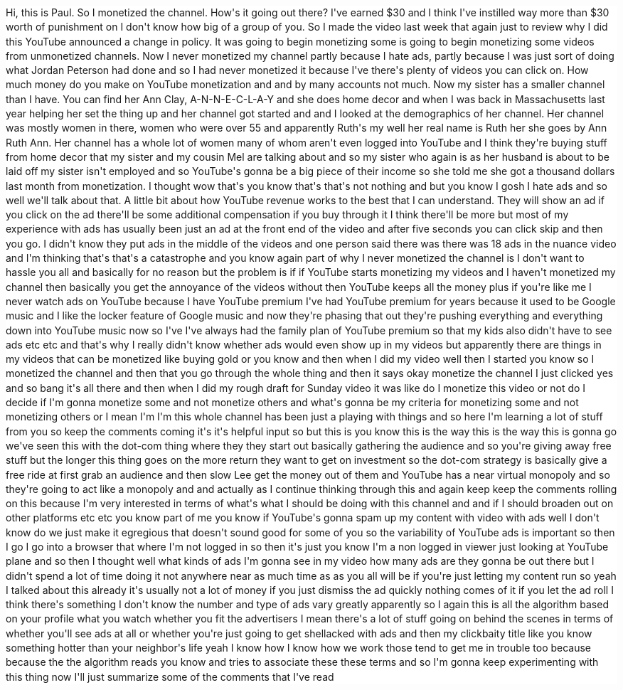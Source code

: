  Hi, this is Paul. So I monetized the channel. How's it going out there? I've earned $30 and I think I've instilled way more than $30 worth of punishment on I don't know how big of a group of you. So I made the video last week that again just to review why I did this YouTube announced a change in policy. It was going to begin monetizing some is going to begin monetizing some videos from unmonetized channels. Now I never monetized my channel partly because I hate ads, partly because I was just sort of doing what Jordan Peterson had done and so I had never monetized it because I've there's plenty of videos you can click on. How much money do you make on YouTube monetization and and by many accounts not much. Now my sister has a smaller channel than I have. You can find her Ann Clay, A-N-N-E-C-L-A-Y and she does home decor and when I was back in Massachusetts last year helping her set the thing up and her channel got started and and I looked at the demographics of her channel. Her channel was mostly women in there, women who were over 55 and apparently Ruth's my well her real name is Ruth her she goes by Ann Ruth Ann. Her channel has a whole lot of women many of whom aren't even logged into YouTube and I think they're buying stuff from home decor that my sister and my cousin Mel are talking about and so my sister who again is as her husband is about to be laid off my sister isn't employed and so YouTube's gonna be a big piece of their income so she told me she got a thousand dollars last month from monetization. I thought wow that's you know that's that's not nothing and but you know I gosh I hate ads and so well we'll talk about that. A little bit about how YouTube revenue works to the best that I can understand. They will show an ad if you click on the ad there'll be some additional compensation if you buy through it I think there'll be more but most of my experience with ads has usually been just an ad at the front end of the video and after five seconds you can click skip and then you go. I didn't know they put ads in the middle of the videos and one person said there was there was 18 ads in the nuance video and I'm thinking that's that's a catastrophe and you know again part of why I never monetized the channel is I don't want to hassle you all and basically for no reason but the problem is if if YouTube starts monetizing my videos and I haven't monetized my channel then basically you get the annoyance of the videos without then YouTube keeps all the money plus if you're like me I never watch ads on YouTube because I have YouTube premium I've had YouTube premium for years because it used to be Google music and I like the locker feature of Google music and now they're phasing that out they're pushing everything and everything down into YouTube music now so I've I've always had the family plan of YouTube premium so that my kids also didn't have to see ads etc etc and that's why I really didn't know whether ads would even show up in my videos but apparently there are things in my videos that can be monetized like buying gold or you know and then when I did my video well then I started you know so I monetized the channel and then that you go through the whole thing and then it says okay monetize the channel I just clicked yes and so bang it's all there and then when I did my rough draft for Sunday video it was like do I monetize this video or not do I decide if I'm gonna monetize some and not monetize others and what's gonna be my criteria for monetizing some and not monetizing others or I mean I'm I'm this whole channel has been just a playing with things and so here I'm learning a lot of stuff from you so keep the comments coming it's it's helpful input so but this is you know this is the way this is the way this is gonna go we've seen this with the dot-com thing where they they start out basically gathering the audience and so you're giving away free stuff but the longer this thing goes on the more return they want to get on investment so the dot-com strategy is basically give a free ride at first grab an audience and then slow Lee get the money out of them and YouTube has a near virtual monopoly and so they're going to act like a monopoly and and actually as I continue thinking through this and again keep keep the comments rolling on this because I'm very interested in terms of what's what I should be doing with this channel and and if I should broaden out on other platforms etc etc you know part of me you know if YouTube's gonna spam up my content with video with ads well I don't know do we just make it egregious that doesn't sound good for some of you so the variability of YouTube ads is important so then I go I go into a browser that where I'm not logged in so then it's just you know I'm a non logged in viewer just looking at YouTube plane and so then I thought well what kinds of ads I'm gonna see in my video how many ads are they gonna be out there but I didn't spend a lot of time doing it not anywhere near as much time as as you all will be if you're just letting my content run so yeah I talked about this already it's usually not a lot of money if you just dismiss the ad quickly nothing comes of it if you let the ad roll I think there's something I don't know the number and type of ads vary greatly apparently so I again this is all the algorithm based on your profile what you watch whether you fit the advertisers I mean there's a lot of stuff going on behind the scenes in terms of whether you'll see ads at all or whether you're just going to get shellacked with ads and then my clickbaity title like you know something hotter than your neighbor's life yeah I know how I know how we work those tend to get me in trouble too because because the the algorithm reads you know and tries to associate these these terms and so I'm gonna keep experimenting with this thing now I'll just summarize some of the comments that I've read